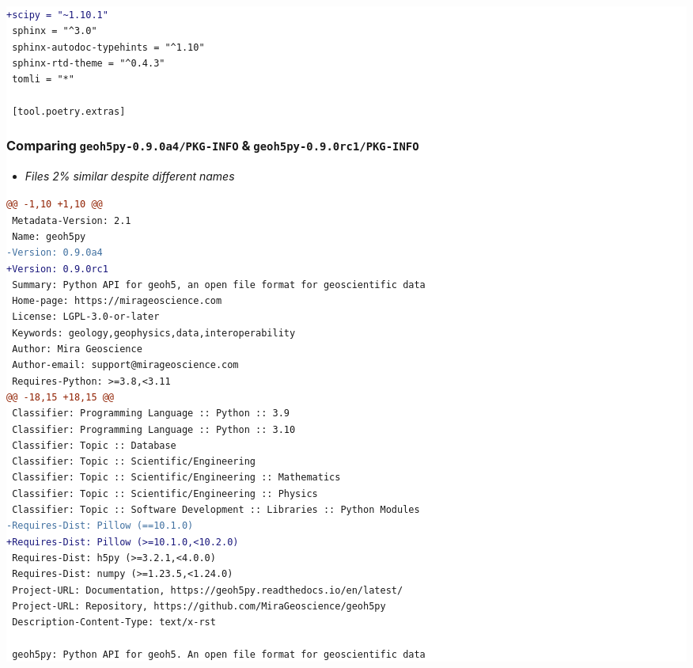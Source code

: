 ```diff
+scipy = "~1.10.1"
 sphinx = "^3.0"
 sphinx-autodoc-typehints = "^1.10"
 sphinx-rtd-theme = "^0.4.3"
 tomli = "*"
 
 [tool.poetry.extras]
```

### Comparing `geoh5py-0.9.0a4/PKG-INFO` & `geoh5py-0.9.0rc1/PKG-INFO`

 * *Files 2% similar despite different names*

```diff
@@ -1,10 +1,10 @@
 Metadata-Version: 2.1
 Name: geoh5py
-Version: 0.9.0a4
+Version: 0.9.0rc1
 Summary: Python API for geoh5, an open file format for geoscientific data
 Home-page: https://mirageoscience.com
 License: LGPL-3.0-or-later
 Keywords: geology,geophysics,data,interoperability
 Author: Mira Geoscience
 Author-email: support@mirageoscience.com
 Requires-Python: >=3.8,<3.11
@@ -18,15 +18,15 @@
 Classifier: Programming Language :: Python :: 3.9
 Classifier: Programming Language :: Python :: 3.10
 Classifier: Topic :: Database
 Classifier: Topic :: Scientific/Engineering
 Classifier: Topic :: Scientific/Engineering :: Mathematics
 Classifier: Topic :: Scientific/Engineering :: Physics
 Classifier: Topic :: Software Development :: Libraries :: Python Modules
-Requires-Dist: Pillow (==10.1.0)
+Requires-Dist: Pillow (>=10.1.0,<10.2.0)
 Requires-Dist: h5py (>=3.2.1,<4.0.0)
 Requires-Dist: numpy (>=1.23.5,<1.24.0)
 Project-URL: Documentation, https://geoh5py.readthedocs.io/en/latest/
 Project-URL: Repository, https://github.com/MiraGeoscience/geoh5py
 Description-Content-Type: text/x-rst
 
 geoh5py: Python API for geoh5. An open file format for geoscientific data
```

